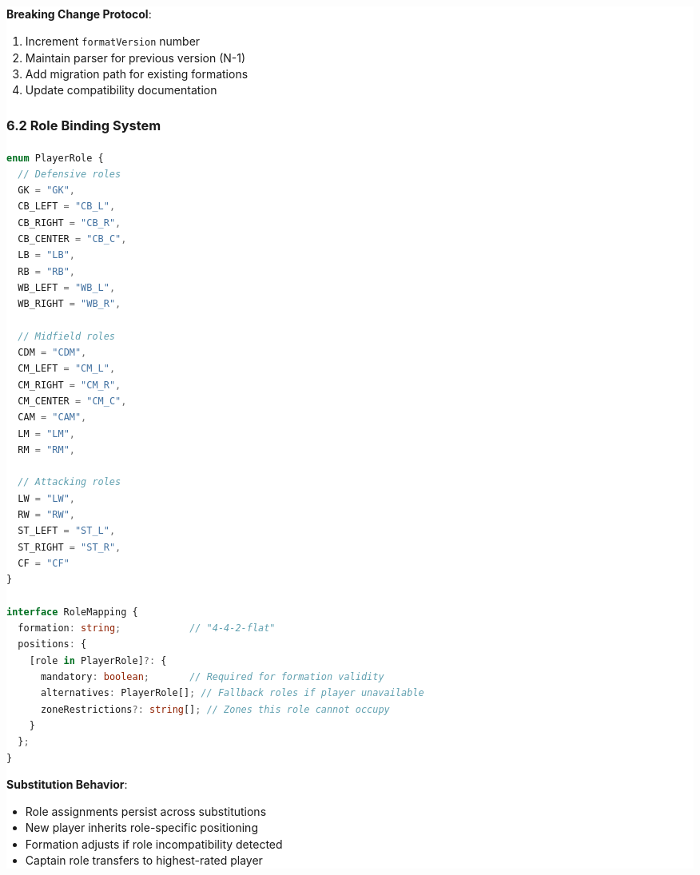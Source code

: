 **Breaking Change Protocol**:
1. Increment `formatVersion` number
2. Maintain parser for previous version (N-1)
3. Add migration path for existing formations
4. Update compatibility documentation

### 6.2 Role Binding System

```typescript
enum PlayerRole {
  // Defensive roles
  GK = "GK",
  CB_LEFT = "CB_L",
  CB_RIGHT = "CB_R", 
  CB_CENTER = "CB_C",
  LB = "LB",
  RB = "RB",
  WB_LEFT = "WB_L",
  WB_RIGHT = "WB_R",
  
  // Midfield roles  
  CDM = "CDM",
  CM_LEFT = "CM_L",
  CM_RIGHT = "CM_R",
  CM_CENTER = "CM_C",
  CAM = "CAM",
  LM = "LM",
  RM = "RM",
  
  // Attacking roles
  LW = "LW",
  RW = "RW",
  ST_LEFT = "ST_L",
  ST_RIGHT = "ST_R",
  CF = "CF"
}

interface RoleMapping {
  formation: string;            // "4-4-2-flat"
  positions: {
    [role in PlayerRole]?: {
      mandatory: boolean;       // Required for formation validity
      alternatives: PlayerRole[]; // Fallback roles if player unavailable
      zoneRestrictions?: string[]; // Zones this role cannot occupy
    }
  };
}
```

**Substitution Behavior**:
- Role assignments persist across substitutions
- New player inherits role-specific positioning
- Formation adjusts if role incompatibility detected
- Captain role transfers to highest-rated player
